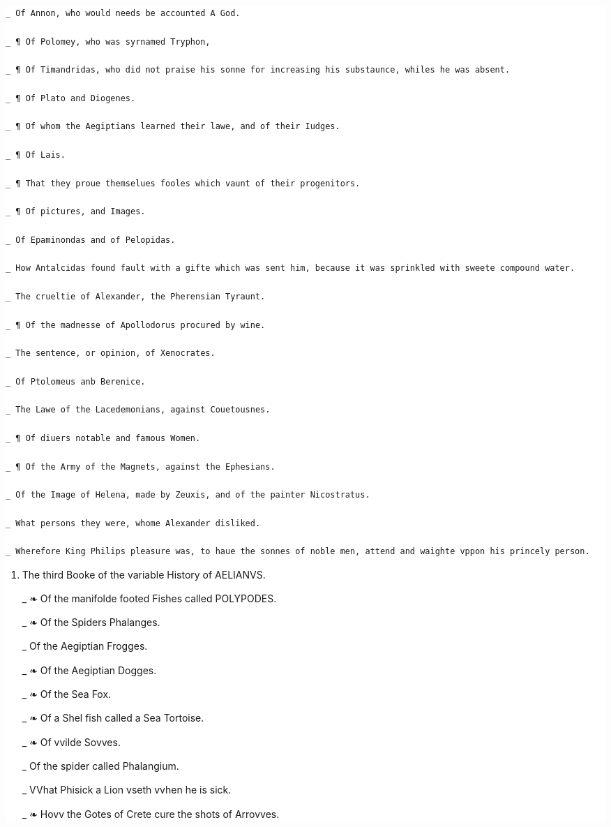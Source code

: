     _ Of Annon, who would needs be accounted A God.

    _ ¶ Of Polomey, who was syrnamed Tryphon,

    _ ¶ Of Timandridas, who did not praise his sonne for increasing his substaunce, whiles he was absent.

    _ ¶ Of Plato and Diogenes.

    _ ¶ Of whom the Aegiptians learned their lawe, and of their Iudges.

    _ ¶ Of Lais.

    _ ¶ That they proue themselues fooles which vaunt of their progenitors.

    _ ¶ Of pictures, and Images.

    _ Of Epaminondas and of Pelopidas.

    _ How Antalcidas found fault with a gifte which was sent him, because it was sprinkled with sweete compound water.

    _ The crueltie of Alexander, the Pherensian Tyraunt.

    _ ¶ Of the madnesse of Apollodorus procured by wine.

    _ The sentence, or opinion, of Xenocrates.

    _ Of Ptolomeus anb Berenice.

    _ The Lawe of the Lacedemonians, against Couetousnes.

    _ ¶ Of diuers notable and famous Women.

    _ ¶ Of the Army of the Magnets, against the Ephesians.

    _ Of the Image of Helena, made by Zeuxis, and of the painter Nicostratus.

    _ What persons they were, whome Alexander disliked.

    _ Wherefore King Philips pleasure was, to haue the sonnes of noble men, attend and waighte vppon his princely person.

1. The third Booke of the variable History of AELIANVS.

    _ ❧ Of the manifolde footed Fishes called POLYPODES.

    _ ❧ Of the Spiders Phalanges.

    _ Of the Aegiptian Frogges.

    _ ❧ Of the Aegiptian Dogges.

    _ ❧ Of the Sea Fox.

    _ ❧ Of a Shel fish called a Sea Tortoise.

    _ ❧ Of vvilde Sovves.

    _ Of the spider called Phalangium.

    _ VVhat Phisick a Lion vseth vvhen he is sick.

    _ ❧ Hovv the Gotes of Crete cure the shots of Arrovves.
